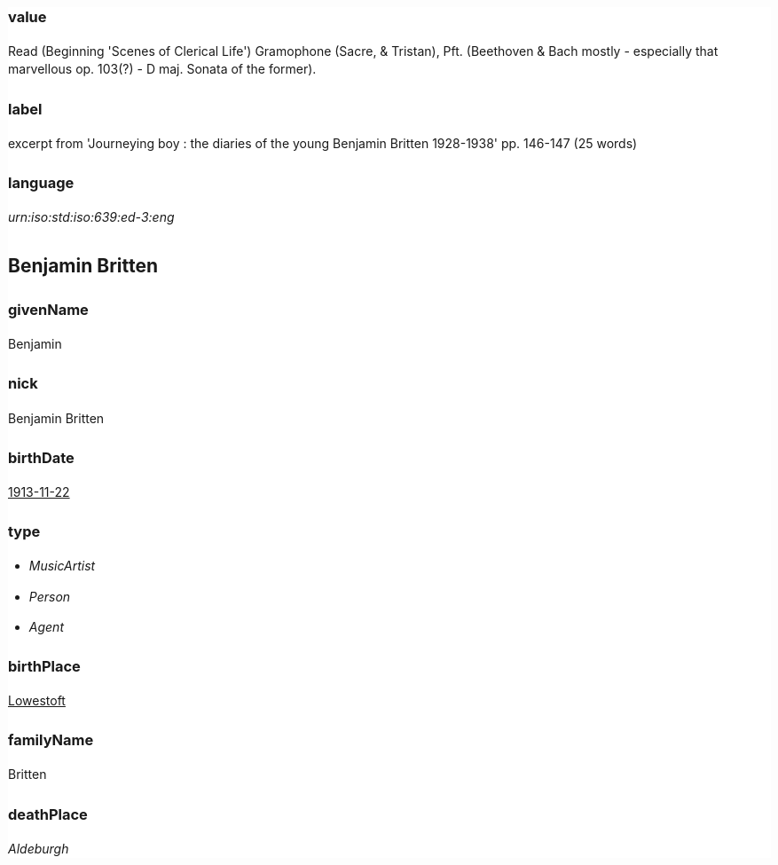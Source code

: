 ### value


<p>Read (Beginning 'Scenes of Clerical Life') Gramophone (Sacre, &amp; Tristan), Pft. (Beethoven &amp; Bach mostly - especially that marvellous op. 103(?) - D maj. Sonata of the former).</p>

### label


excerpt from 'Journeying boy : the diaries of the young Benjamin Britten 1928-1938' pp. 146-147 (25 words)

### language


*urn:iso:std:iso:639:ed-3:eng*

## Benjamin Britten

### givenName


Benjamin

### nick


Benjamin Britten

### birthDate


[1913-11-22](#1913-11-22)

### type

 - *MusicArtist*

 - *Person*

 - *Agent*

### birthPlace


[Lowestoft](#Lowestoft)

### familyName


Britten

### deathPlace


*Aldeburgh*
